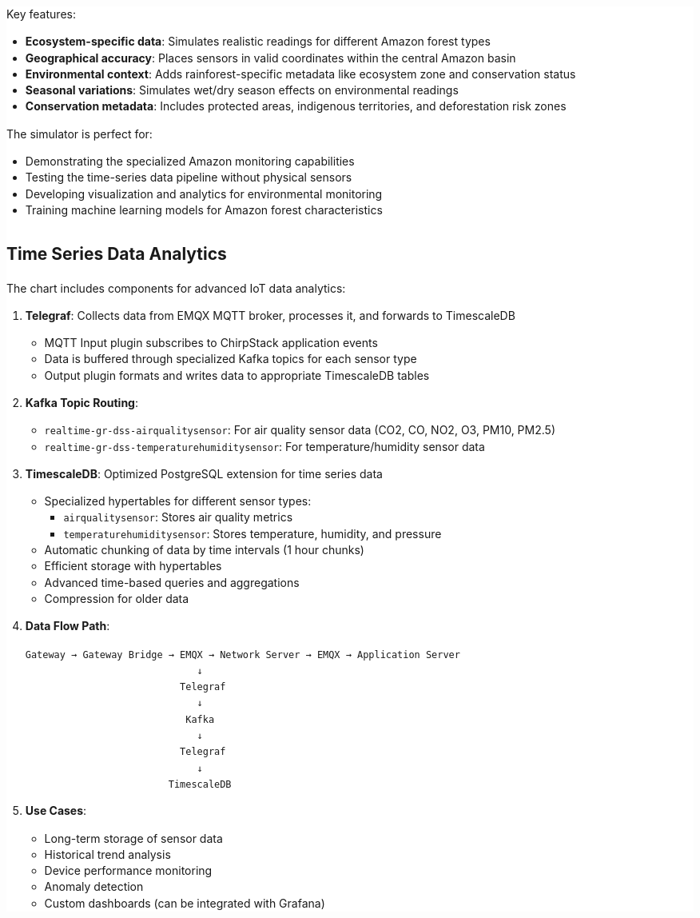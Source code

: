 Key features:
- **Ecosystem-specific data**: Simulates realistic readings for different Amazon forest types
- **Geographical accuracy**: Places sensors in valid coordinates within the central Amazon basin
- **Environmental context**: Adds rainforest-specific metadata like ecosystem zone and conservation status
- **Seasonal variations**: Simulates wet/dry season effects on environmental readings
- **Conservation metadata**: Includes protected areas, indigenous territories, and deforestation risk zones

The simulator is perfect for:
- Demonstrating the specialized Amazon monitoring capabilities
- Testing the time-series data pipeline without physical sensors
- Developing visualization and analytics for environmental monitoring
- Training machine learning models for Amazon forest characteristics

## Time Series Data Analytics

The chart includes components for advanced IoT data analytics:

1. **Telegraf**: Collects data from EMQX MQTT broker, processes it, and forwards to TimescaleDB
   - MQTT Input plugin subscribes to ChirpStack application events
   - Data is buffered through specialized Kafka topics for each sensor type
   - Output plugin formats and writes data to appropriate TimescaleDB tables

2. **Kafka Topic Routing**:
   - `realtime-gr-dss-airqualitysensor`: For air quality sensor data (CO2, CO, NO2, O3, PM10, PM2.5)
   - `realtime-gr-dss-temperaturehumiditysensor`: For temperature/humidity sensor data

3. **TimescaleDB**: Optimized PostgreSQL extension for time series data
   - Specialized hypertables for different sensor types:
     - `airqualitysensor`: Stores air quality metrics
     - `temperaturehumiditysensor`: Stores temperature, humidity, and pressure
   - Automatic chunking of data by time intervals (1 hour chunks)
   - Efficient storage with hypertables
   - Advanced time-based queries and aggregations
   - Compression for older data

4. **Data Flow Path**:
   ```
   Gateway → Gateway Bridge → EMQX → Network Server → EMQX → Application Server
                                 ↓
                              Telegraf 
                                 ↓
                               Kafka 
                                 ↓
                              Telegraf
                                 ↓
                            TimescaleDB
   ```

5. **Use Cases**:
   - Long-term storage of sensor data
   - Historical trend analysis
   - Device performance monitoring 
   - Anomaly detection
   - Custom dashboards (can be integrated with Grafana)
